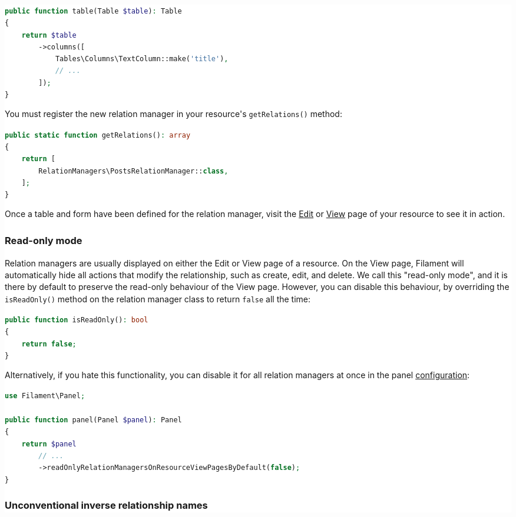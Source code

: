 ```php
public function table(Table $table): Table
{
    return $table
        ->columns([
            Tables\Columns\TextColumn::make('title'),
            // ...
        ]);
}
```

You must register the new relation manager in your resource's `getRelations()` method:

```php
public static function getRelations(): array
{
    return [
        RelationManagers\PostsRelationManager::class,
    ];
}
```

Once a table and form have been defined for the relation manager, visit the [Edit](editing-records) or [View](viewing-records) page of your resource to see it in action.

### Read-only mode

Relation managers are usually displayed on either the Edit or View page of a resource. On the View page, Filament will automatically hide all actions that modify the relationship, such as create, edit, and delete. We call this "read-only mode", and it is there by default to preserve the read-only behaviour of the View page. However, you can disable this behaviour, by overriding the `isReadOnly()` method on the relation manager class to return `false` all the time:

```php
public function isReadOnly(): bool
{
    return false;
}
```

Alternatively, if you hate this functionality, you can disable it for all relation managers at once in the panel [configuration](../configuration):

```php
use Filament\Panel;

public function panel(Panel $panel): Panel
{
    return $panel
        // ...
        ->readOnlyRelationManagersOnResourceViewPagesByDefault(false);
}
```

### Unconventional inverse relationship names
